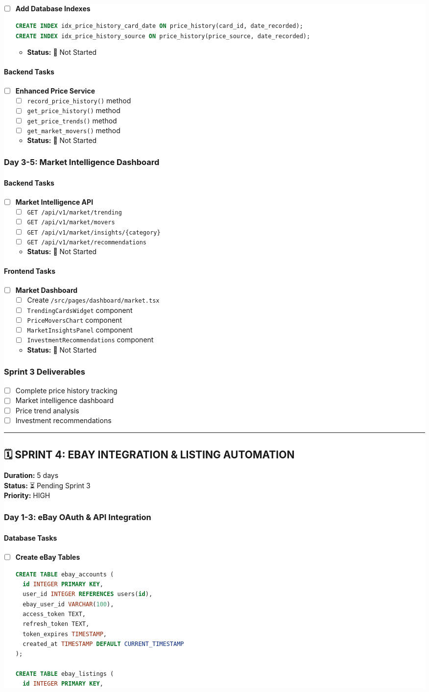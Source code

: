 - [ ] **Add Database Indexes**
  ```sql
  CREATE INDEX idx_price_history_card_date ON price_history(card_id, date_recorded);
  CREATE INDEX idx_price_history_source ON price_history(price_source, date_recorded);
  ```
  - **Status:** 🔴 Not Started

#### **Backend Tasks**
- [ ] **Enhanced Price Service**
  - [ ] `record_price_history()` method
  - [ ] `get_price_history()` method
  - [ ] `get_price_trends()` method
  - [ ] `get_market_movers()` method
  - **Status:** 🔴 Not Started

### **Day 3-5: Market Intelligence Dashboard**
#### **Backend Tasks**
- [ ] **Market Intelligence API**
  - [ ] `GET /api/v1/market/trending`
  - [ ] `GET /api/v1/market/movers`
  - [ ] `GET /api/v1/market/insights/{category}`
  - [ ] `GET /api/v1/market/recommendations`
  - **Status:** 🔴 Not Started

#### **Frontend Tasks**
- [ ] **Market Dashboard**
  - [ ] Create `/src/pages/dashboard/market.tsx`
  - [ ] `TrendingCardsWidget` component
  - [ ] `PriceMoversChart` component
  - [ ] `MarketInsightsPanel` component
  - [ ] `InvestmentRecommendations` component
  - **Status:** 🔴 Not Started

### **Sprint 3 Deliverables**
- [ ] Complete price history tracking
- [ ] Market intelligence dashboard
- [ ] Price trend analysis
- [ ] Investment recommendations

---

## 🗓️ **SPRINT 4: EBAY INTEGRATION & LISTING AUTOMATION**
**Duration:** 5 days  
**Status:** ⏳ Pending Sprint 3  
**Priority:** HIGH  

### **Day 1-3: eBay OAuth & API Integration**
#### **Database Tasks**
- [ ] **Create eBay Tables**
  ```sql
  CREATE TABLE ebay_accounts (
    id INTEGER PRIMARY KEY,
    user_id INTEGER REFERENCES users(id),
    ebay_user_id VARCHAR(100),
    access_token TEXT,
    refresh_token TEXT,
    token_expires TIMESTAMP,
    created_at TIMESTAMP DEFAULT CURRENT_TIMESTAMP
  );

  CREATE TABLE ebay_listings (
    id INTEGER PRIMARY KEY,
  ```